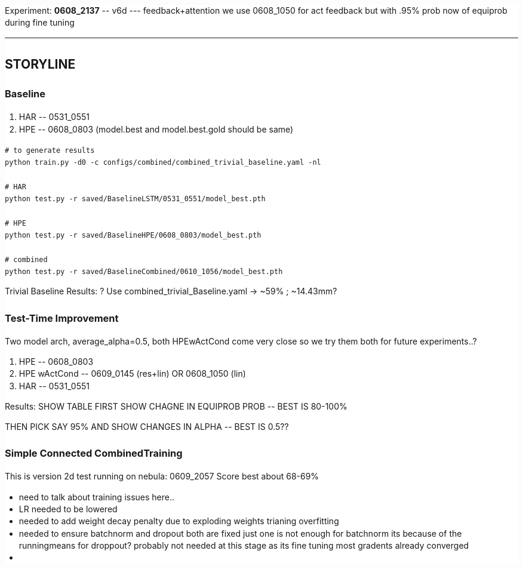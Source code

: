 
Experiment: **0608_2137** -- v6d --- feedback+attention we use 0608_1050 for act feedback but with .95% prob now of equiprob during fine tuning






----
## STORYLINE

### Baseline

1) HAR -- 0531_0551
2) HPE -- 0608_0803 (model.best and model.best.gold should be same)

```
# to generate results
python train.py -d0 -c configs/combined/combined_trivial_baseline.yaml -nl

# HAR
python test.py -r saved/BaselineLSTM/0531_0551/model_best.pth

# HPE
python test.py -r saved/BaselineHPE/0608_0803/model_best.pth

# combined
python test.py -r saved/BaselineCombined/0610_1056/model_best.pth
```


Trivial Baseline Results: ? Use combined_trivial_Baseline.yaml -> ~59% ; ~14.43mm?

### Test-Time Improvement

Two model arch, average_alpha=0.5, both HPEwActCond come very close so we try them both for future experiments..?

1) HPE -- 0608_0803
2) HPE wActCond -- 0609_0145 (res+lin) OR 0608_1050 (lin)
3) HAR -- 0531_0551

Results: SHOW TABLE
FIRST SHOW CHAGNE IN EQUIPROB PROB -- BEST IS 80-100%

THEN PICK SAY 95% AND SHOW CHANGES IN ALPHA -- BEST IS 0.5??

### Simple Connected CombinedTraining
This is version 2d test running on nebula: 0609_2057
Score best about 68-69%

- need to talk about training issues here..
- LR needed to be lowered
- needed to add weight decay penalty due to exploding weights trianing overfitting
- needed to ensure batchnorm and dropout both are fixed just one is not enough for batchnorm its because of the runningmeans for      droppout? probably not needed at this stage as its fine tuning most gradents already converged
- 
